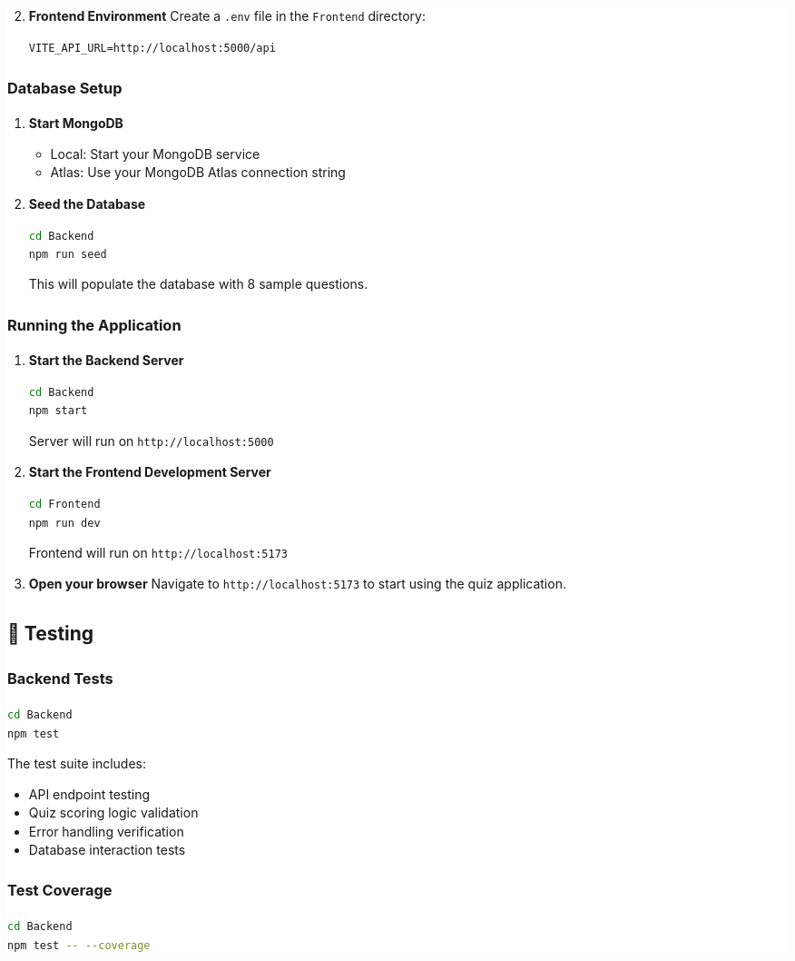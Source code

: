 2. **Frontend Environment**
   Create a `.env` file in the `Frontend` directory:
   ```env
   VITE_API_URL=http://localhost:5000/api
   ```

### Database Setup

1. **Start MongoDB**
   - Local: Start your MongoDB service
   - Atlas: Use your MongoDB Atlas connection string

2. **Seed the Database**
   ```bash
   cd Backend
   npm run seed
   ```
   This will populate the database with 8 sample questions.

### Running the Application

1. **Start the Backend Server**
   ```bash
   cd Backend
   npm start
   ```
   Server will run on `http://localhost:5000`

2. **Start the Frontend Development Server**
   ```bash
   cd Frontend
   npm run dev
   ```
   Frontend will run on `http://localhost:5173`

3. **Open your browser**
   Navigate to `http://localhost:5173` to start using the quiz application.

## 🧪 Testing

### Backend Tests
```bash
cd Backend
npm test
```

The test suite includes:
- API endpoint testing
- Quiz scoring logic validation
- Error handling verification
- Database interaction tests

### Test Coverage
```bash
cd Backend
npm test -- --coverage
```
